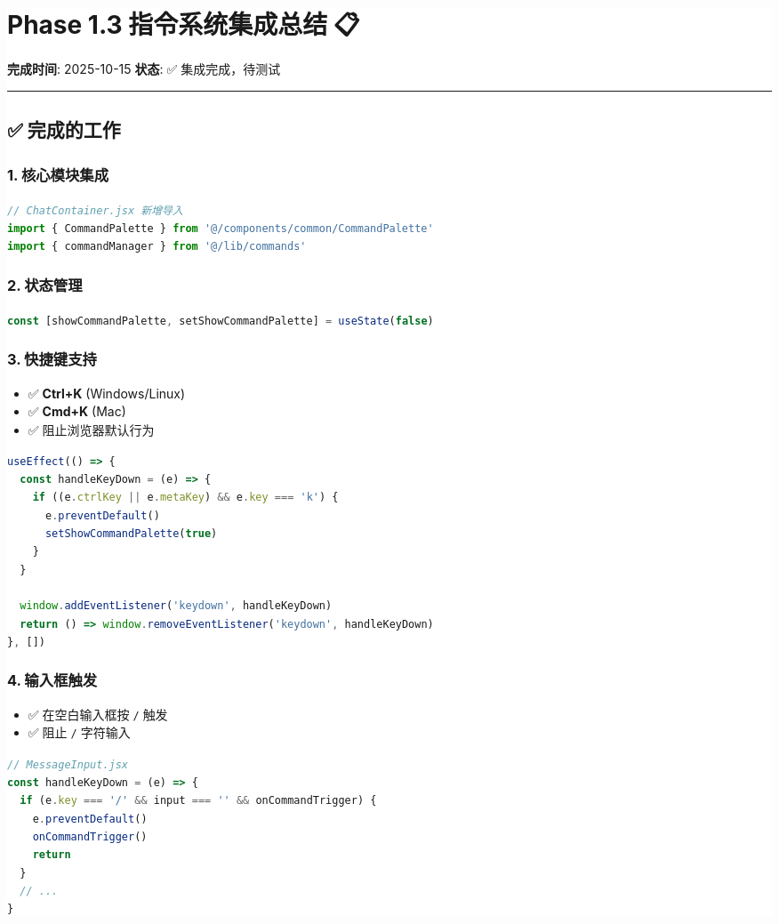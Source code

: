 # Phase 1.3 指令系统集成总结 📋

**完成时间**: 2025-10-15
**状态**: ✅ 集成完成，待测试

---

## ✅ **完成的工作**

### 1. 核心模块集成
```javascript
// ChatContainer.jsx 新增导入
import { CommandPalette } from '@/components/common/CommandPalette'
import { commandManager } from '@/lib/commands'
```

### 2. 状态管理
```javascript
const [showCommandPalette, setShowCommandPalette] = useState(false)
```

### 3. 快捷键支持
- ✅ **Ctrl+K** (Windows/Linux)
- ✅ **Cmd+K** (Mac)
- ✅ 阻止浏览器默认行为

```javascript
useEffect(() => {
  const handleKeyDown = (e) => {
    if ((e.ctrlKey || e.metaKey) && e.key === 'k') {
      e.preventDefault()
      setShowCommandPalette(true)
    }
  }

  window.addEventListener('keydown', handleKeyDown)
  return () => window.removeEventListener('keydown', handleKeyDown)
}, [])
```

### 4. 输入框触发
- ✅ 在空白输入框按 `/` 触发
- ✅ 阻止 `/` 字符输入

```javascript
// MessageInput.jsx
const handleKeyDown = (e) => {
  if (e.key === '/' && input === '' && onCommandTrigger) {
    e.preventDefault()
    onCommandTrigger()
    return
  }
  // ...
}
```
